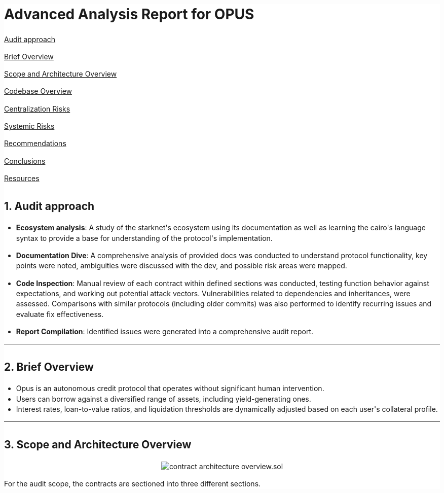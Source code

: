 #  **Advanced Analysis Report for OPUS** 

[Audit approach](#1-audit-approach)

[Brief Overview](#2-brief-overview)

[Scope and Architecture Overview](#3-scope-and-architecture-overview)

[Codebase Overview](#4-codebase-overview)

[Centralization Risks](#5-centralization-risks)

[Systemic Risks](#6-systemic-risks)

[Recommendations](#7-recommendations)

[Conclusions](#8-conclusions)

[Resources](#9-resources)


## **1. Audit approach**

- **Ecosystem analysis**: A study of the starknet's ecosystem using its documentation as well as learning the cairo's language syntax to provide a base for understanding of the protocol's implementation.
 
- **Documentation Dive**: A comprehensive analysis of provided docs was conducted to understand protocol functionality, key points were noted, ambiguities were discussed with the dev, and possible risk areas were mapped.

- **Code Inspection**: Manual review of each contract within defined sections was conducted, testing function behavior against expectations, and working out potential attack vectors. Vulnerabilities related to dependencies and  inheritances, were assessed. Comparisons with similar protocols (including older commits) was also performed to identify recurring issues and evaluate fix effectiveness.

- **Report Compilation**: Identified issues were generated into a comprehensive audit report.
***

## **2. Brief Overview**

- Opus is an autonomous credit protocol that operates without significant human intervention.
- Users can borrow against a diversified range of assets, including yield-generating ones.
- Interest rates, loan-to-value ratios, and liquidation thresholds are dynamically adjusted based on each user's collateral profile.
***
## **3. Scope and Architecture Overview**

<p align="center">
    <img width= auto src="https://gist.github.com/assets/112232336/aa3c70af-c329-4a2b-b547-7152d0125953" alt="contract architecture overview.sol">
</p>

For the audit scope, the contracts are sectioned into three different sections.
